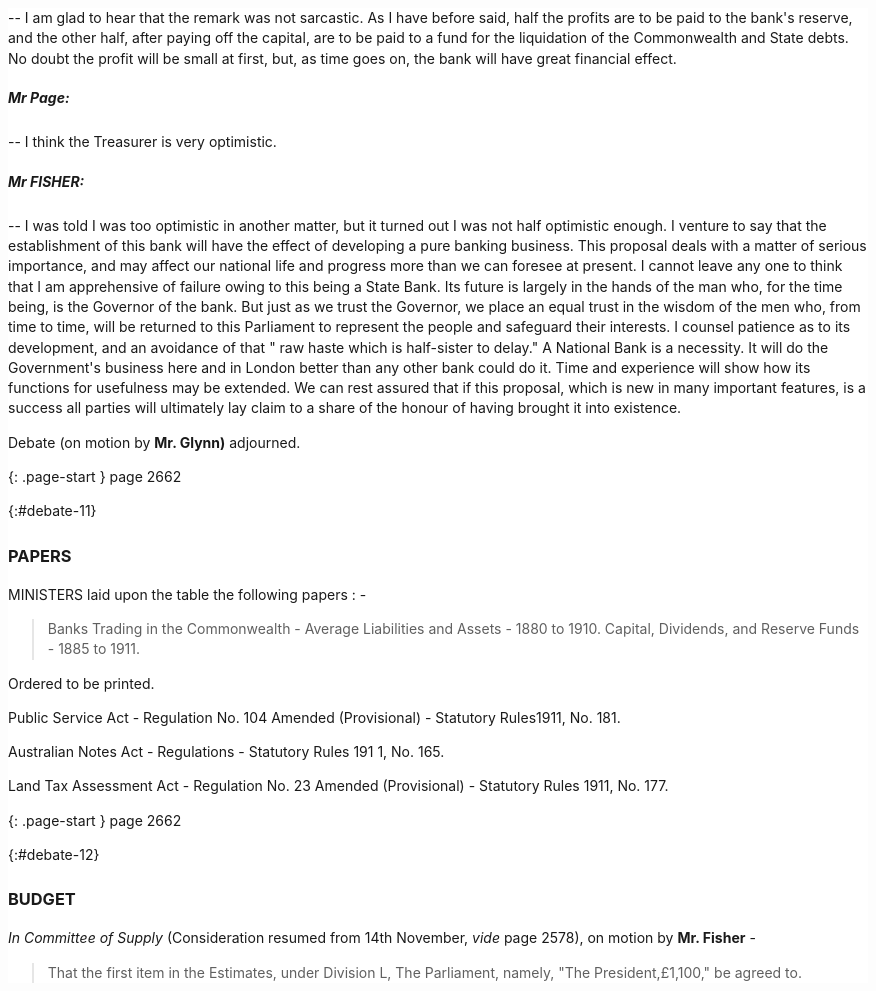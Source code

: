 -- I am glad to hear that the remark was not sarcastic. As I have before said, half the profits are to be paid to the bank's reserve, and the other half, after paying off the capital, are to be paid to a fund for the liquidation of the Commonwealth and State debts. No doubt the profit will be small at first, but, as time goes on, the bank will have great financial effect. 

##### Mr Page:

--  I think the Treasurer is very optimistic. 

##### Mr FISHER:

-- I was told I was too optimistic in another matter, but it turned out I was not half optimistic enough. I venture to say that the establishment of this bank will have the effect of developing a pure banking business. This proposal deals with a matter of serious importance, and may affect our national life and progress more than we can foresee at present. I cannot leave any one to think that I am apprehensive of failure owing to this being a State Bank. Its future is largely in the hands of the man who, for the time being, is the Governor of the bank. But just as we trust the Governor, we place an equal trust in the wisdom of the men who, from time to time, will be returned to this Parliament to represent the people and safeguard their interests. I counsel patience as to its development, and an avoidance of that " raw haste which is half-sister to delay." A National Bank is a necessity. It will do the Government's business here and in London better than any other bank could do it. Time and experience will show how its functions for usefulness may be extended. We can rest assured that if this proposal, which is new in many important features, is a success all parties will ultimately lay claim to a share of the honour of having brought it into existence. 

Debate (on motion by  **Mr. Glynn)**  adjourned. 

{: .page-start }
page 2662

{:#debate-11}
### PAPERS

MINISTERS laid upon the table the following papers :  - 

  >Banks Trading in the Commonwealth - Average Liabilities and Assets - 1880 to 1910. Capital, Dividends, and Reserve Funds - 1885 to 1911. 

Ordered to be printed. 

Public Service Act - Regulation No. 104 Amended (Provisional) - Statutory Rules1911, No. 181. 

Australian Notes Act - Regulations - Statutory Rules 191 1, No. 165. 

Land Tax Assessment Act - Regulation No. 23 Amended (Provisional) - Statutory Rules 1911, No. 177. 

{: .page-start }
page 2662

{:#debate-12}
### BUDGET


 *In Committee of Supply* (Consideration resumed from 14th November,  *vide*  page 2578), on motion by  **Mr. Fisher**  - 

  >That the first item in the Estimates, under Division L, The Parliament, namely, "The President,£1,100," be agreed to. 
